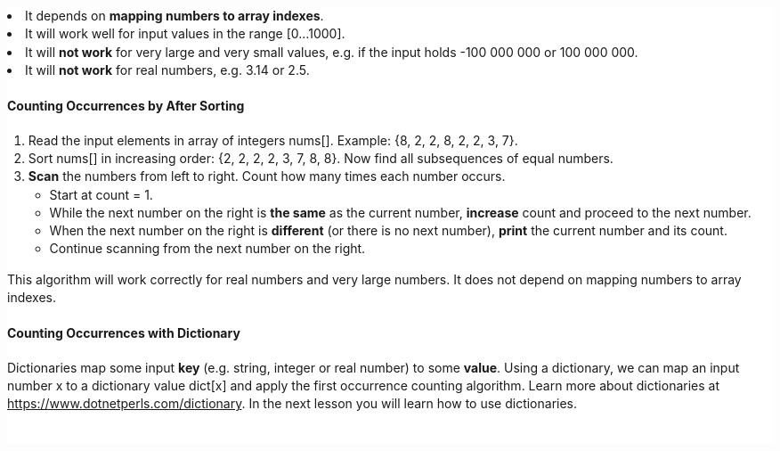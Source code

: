 <li>It depends on <strong>mapping numbers to array indexes</strong>.</li>
<li>It will work well for input values in the range [0&hellip;1000].</li>
<li>It will <strong>not work</strong> for very large and very small values, e.g. if the input holds -100 000 000 or 100 000&nbsp;000.</li>
<li>It will <strong>not work</strong> for real numbers, e.g. 3.14 or 2.5.</li>
</ul>
<h4>Counting Occurrences by After Sorting</h4>
<ol>
<li>Read the input elements in array of integers nums[]. Example: {8, 2, 2, 8, 2, 2, 3, 7}.</li>
<li>Sort nums[] in increasing order: {2, 2, 2, 2, 3, 7, 8, 8}. Now find all subsequences of equal numbers.</li>
<li><strong>Scan</strong> the numbers from left to right. Count how many times each number occurs.
<ul>
<li>Start at count = 1.</li>
<li>While the next number on the right is <strong>the same</strong> as the current number, <strong>increase</strong> count and proceed to the next number.</li>
<li>When the next number on the right is <strong>different</strong> (or there is no next number), <strong>print</strong> the current number and its count.</li>
<li>Continue scanning from the next number on the right.</li>
</ul>
</li>
</ol>
<p>This algorithm will work correctly for real numbers and very large numbers. It does not depend on mapping numbers to array indexes.</p>
<h4>Counting Occurrences with Dictionary</h4>
<p>Dictionaries map some input <strong>key</strong> (e.g. string, integer or real number) to some <strong>value</strong>. Using a dictionary, we can map an input number x to a dictionary value dict[x] and apply the first occurrence counting algorithm. Learn more about dictionaries at <a href="https://www.dotnetperls.com/dictionary">https://www.dotnetperls.com/dictionary</a>. In the next lesson you will learn how to use dictionaries.</p>
<p>&nbsp;</p>
